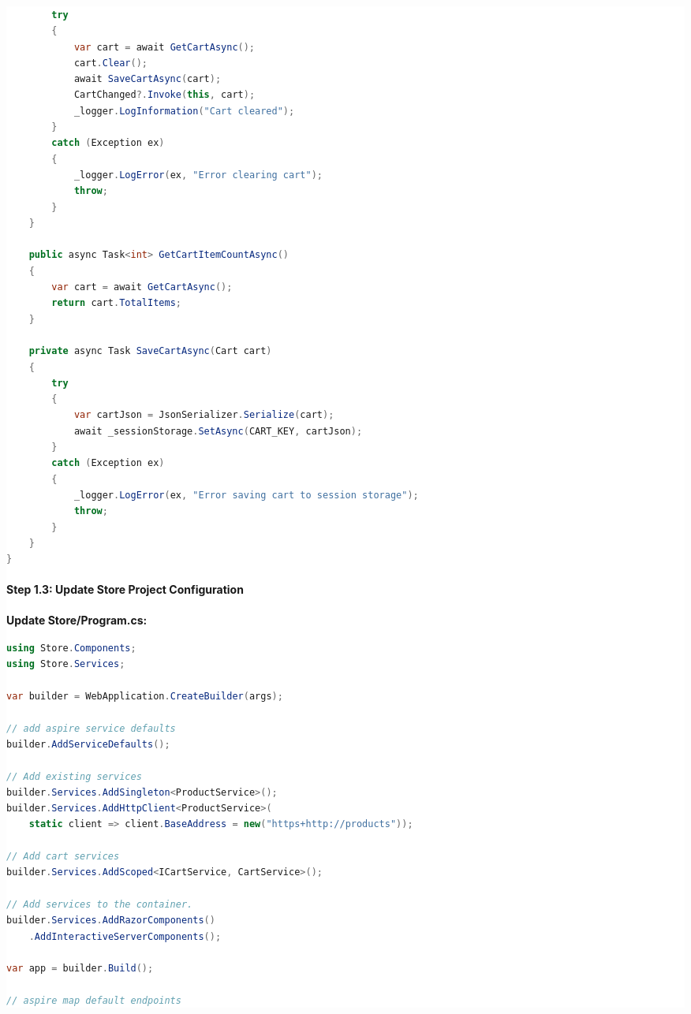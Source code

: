 ```csharp
        try
        {
            var cart = await GetCartAsync();
            cart.Clear();
            await SaveCartAsync(cart);
            CartChanged?.Invoke(this, cart);
            _logger.LogInformation("Cart cleared");
        }
        catch (Exception ex)
        {
            _logger.LogError(ex, "Error clearing cart");
            throw;
        }
    }
    
    public async Task<int> GetCartItemCountAsync()
    {
        var cart = await GetCartAsync();
        return cart.TotalItems;
    }
    
    private async Task SaveCartAsync(Cart cart)
    {
        try
        {
            var cartJson = JsonSerializer.Serialize(cart);
            await _sessionStorage.SetAsync(CART_KEY, cartJson);
        }
        catch (Exception ex)
        {
            _logger.LogError(ex, "Error saving cart to session storage");
            throw;
        }
    }
}
```

#### Step 1.3: Update Store Project Configuration

**Update Store/Program.cs:**
```csharp
using Store.Components;
using Store.Services;

var builder = WebApplication.CreateBuilder(args);

// add aspire service defaults
builder.AddServiceDefaults();

// Add existing services
builder.Services.AddSingleton<ProductService>();
builder.Services.AddHttpClient<ProductService>(
    static client => client.BaseAddress = new("https+http://products"));

// Add cart services
builder.Services.AddScoped<ICartService, CartService>();

// Add services to the container.
builder.Services.AddRazorComponents()
    .AddInteractiveServerComponents();

var app = builder.Build();

// aspire map default endpoints
```